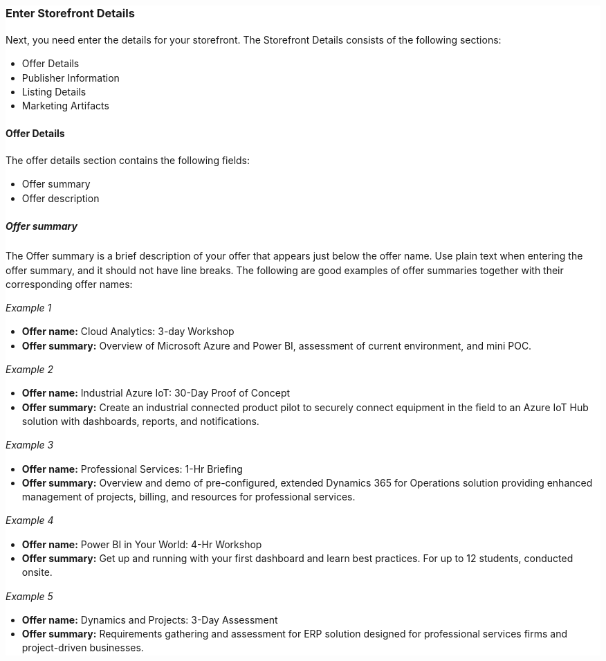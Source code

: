 ### Enter Storefront Details

Next, you need enter the details for your storefront. The Storefront
Details consists of the following sections:

-   Offer Details
-   Publisher Information
-   Listing Details
-   Marketing Artifacts

#### Offer Details

The offer details section contains the following fields:

-   Offer summary
-   Offer description

##### Offer summary

The Offer summary is a brief description of your offer that appears just
below the offer name. Use plain text when entering the offer
summary, and it should not have line breaks. The following are good
examples of offer summaries together with their corresponding offer
names:

*Example 1*

-   **Offer name:** Cloud Analytics: 3-day Workshop
-   **Offer summary:** Overview of Microsoft Azure and Power BI,
    assessment of current environment, and mini POC.

*Example 2*

-   **Offer name:** Industrial Azure IoT: 30-Day Proof of Concept
-   **Offer summary:** Create an industrial connected product pilot to
    securely connect equipment in the field to an Azure IoT Hub solution
    with dashboards, reports, and notifications.

*Example 3*

-   **Offer name:** Professional Services: 1-Hr Briefing
-   **Offer summary:** Overview and demo of pre-configured, extended
    Dynamics 365 for Operations solution providing enhanced management
    of projects, billing, and resources for professional services.

*Example 4*

-   **Offer name:** Power BI in Your World: 4-Hr Workshop
-   **Offer summary:** Get up and running with your first dashboard and
    learn best practices. For up to 12 students, conducted onsite.

*Example 5*

-   **Offer name:** Dynamics and Projects: 3-Day Assessment
-   **Offer summary:** Requirements gathering and assessment for ERP
    solution designed for professional services firms and project-driven
    businesses.
